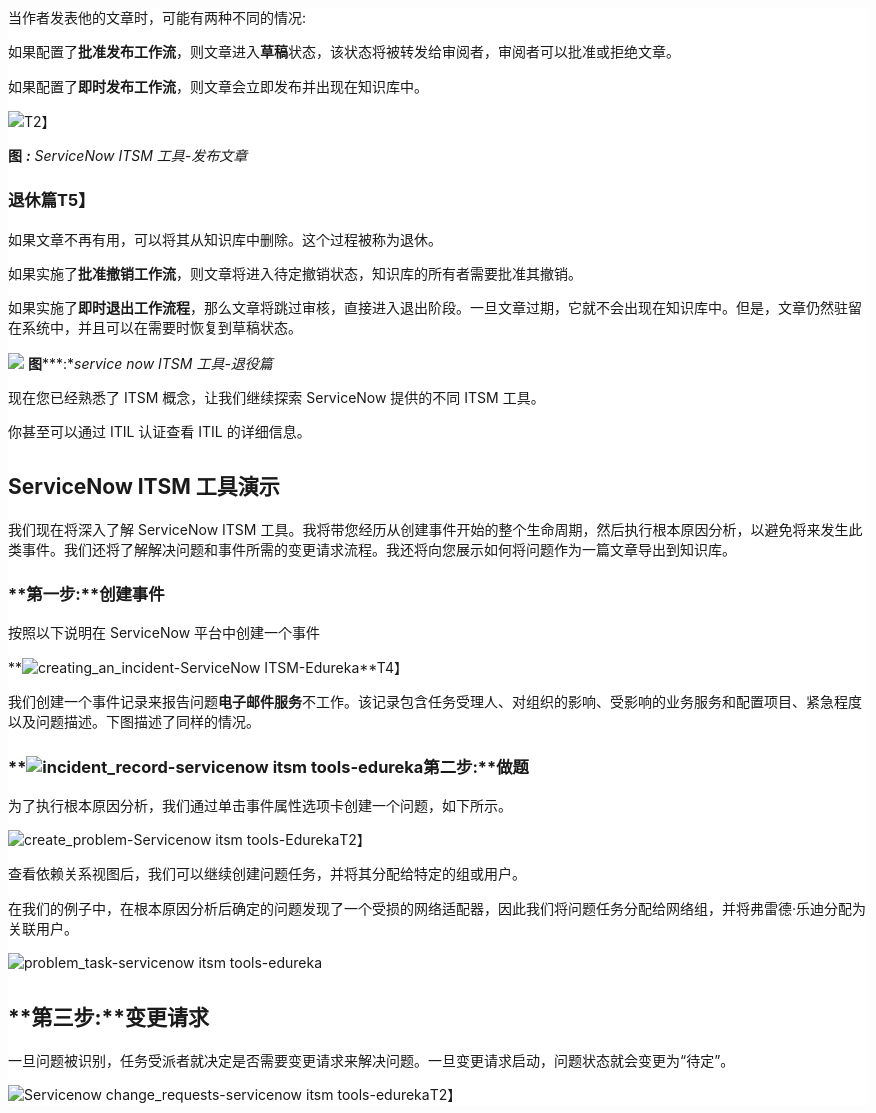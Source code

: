 当作者发表他的文章时，可能有两种不同的情况:

如果配置了**批准发布工作流**，则文章进入**草稿**状态，该状态将被转发给审阅者，审阅者可以批准或拒绝文章。

如果配置了**即时发布工作流**，则文章会立即发布并出现在知识库中。

![](../Images/cf10cc6ab3cd121491fe365bfdaf2f1c.png)T2】

**图** ***:** ServiceNow ITSM 工具-发布文章*

### **退休篇**T5】

如果文章不再有用，可以将其从知识库中删除。这个过程被称为退休。

如果实施了**批准撤销工作流**，则文章将进入待定撤销状态，知识库的所有者需要批准其撤销。

如果实施了**即时退出工作流程**，那么文章将跳过审核，直接进入退出阶段。一旦文章过期，它就不会出现在知识库中。但是，文章仍然驻留在系统中，并且可以在需要时恢复到草稿状态。

![](../Images/52b87e886b4f80e3c4cb000259df351d.png) **图*****:**service now ITSM 工具-退役篇* 

现在您已经熟悉了 ITSM 概念，让我们继续探索 ServiceNow 提供的不同 ITSM 工具。

你甚至可以通过 ITIL 认证查看 ITIL 的详细信息。

## **ServiceNow ITSM 工具演示**

我们现在将深入了解 ServiceNow ITSM 工具。我将带您经历从创建事件开始的整个生命周期，然后执行根本原因分析，以避免将来发生此类事件。我们还将了解解决问题和事件所需的变更请求流程。我还将向您展示如何将问题作为一篇文章导出到知识库。

### **第一步:**创建事件

按照以下说明在 ServiceNow 平台中创建一个事件

**![creating_an_incident-ServiceNow ITSM-Edureka](../Images/3e16754245c75daed77e722b77538de0.png)**T4】

我们创建一个事件记录来报告问题**电子邮件服务**不工作。该记录包含任务受理人、对组织的影响、受影响的业务服务和配置项目、紧急程度以及问题描述。下图描述了同样的情况。

### **![incident_record-servicenow itsm tools-edureka](../Images/1006729ce6993fed41fe6ef0ff23e449.png)第二步:**做题

为了执行根本原因分析，我们通过单击事件属性选项卡创建一个问题，如下所示。

![create_problem-Servicenow itsm tools-Edureka](../Images/cfbdfabafeff41b30e59b1d22de0282e.png)T2】

查看依赖关系视图后，我们可以继续创建问题任务，并将其分配给特定的组或用户。

在我们的例子中，在根本原因分析后确定的问题发现了一个受损的网络适配器，因此我们将问题任务分配给网络组，并将弗雷德·乐迪分配为关联用户。

![problem_task-servicenow itsm tools-edureka](../Images/504d07efdedc9b07191126da051b68b8.png)

## **第三步:**变更请求

一旦问题被识别，任务受派者就决定是否需要变更请求来解决问题。一旦变更请求启动，问题状态就会变更为“待定”。

![Servicenow change_requests-servicenow itsm tools-edureka](../Images/092f45ab1ac101368ec6c817db73f980.png)T2】
